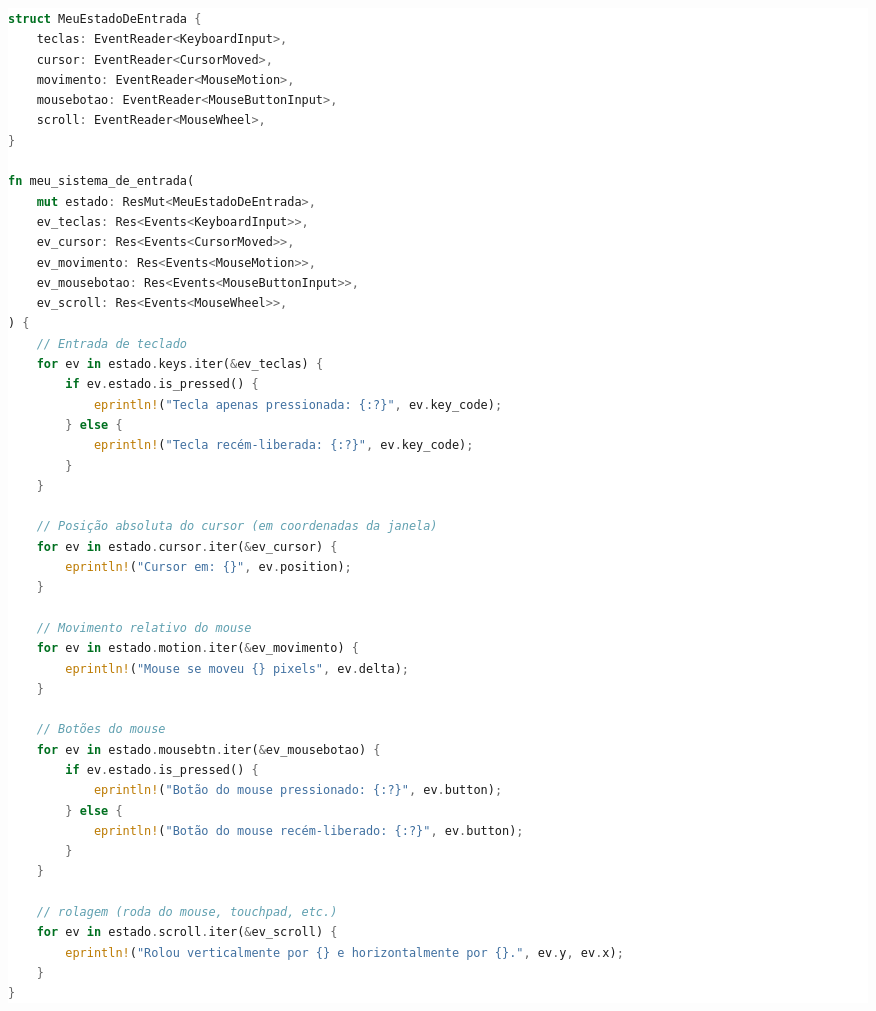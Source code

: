 ```rust
struct MeuEstadoDeEntrada {
    teclas: EventReader<KeyboardInput>,
    cursor: EventReader<CursorMoved>,
    movimento: EventReader<MouseMotion>,
    mousebotao: EventReader<MouseButtonInput>,
    scroll: EventReader<MouseWheel>,
}

fn meu_sistema_de_entrada(
    mut estado: ResMut<MeuEstadoDeEntrada>,
    ev_teclas: Res<Events<KeyboardInput>>,
    ev_cursor: Res<Events<CursorMoved>>,
    ev_movimento: Res<Events<MouseMotion>>,
    ev_mousebotao: Res<Events<MouseButtonInput>>,
    ev_scroll: Res<Events<MouseWheel>>,
) {
    // Entrada de teclado
    for ev in estado.keys.iter(&ev_teclas) {
        if ev.estado.is_pressed() {
            eprintln!("Tecla apenas pressionada: {:?}", ev.key_code);
        } else {
            eprintln!("Tecla recém-liberada: {:?}", ev.key_code);
        }
    }

    // Posição absoluta do cursor (em coordenadas da janela)
    for ev in estado.cursor.iter(&ev_cursor) {
        eprintln!("Cursor em: {}", ev.position);
    }

    // Movimento relativo do mouse
    for ev in estado.motion.iter(&ev_movimento) {
        eprintln!("Mouse se moveu {} pixels", ev.delta);
    }

    // Botões do mouse
    for ev in estado.mousebtn.iter(&ev_mousebotao) {
        if ev.estado.is_pressed() {
            eprintln!("Botão do mouse pressionado: {:?}", ev.button);
        } else {
            eprintln!("Botão do mouse recém-liberado: {:?}", ev.button);
        }
    }

    // rolagem (roda do mouse, touchpad, etc.)
    for ev in estado.scroll.iter(&ev_scroll) {
        eprintln!("Rolou verticalmente por {} e horizontalmente por {}.", ev.y, ev.x);
    }
}
```
